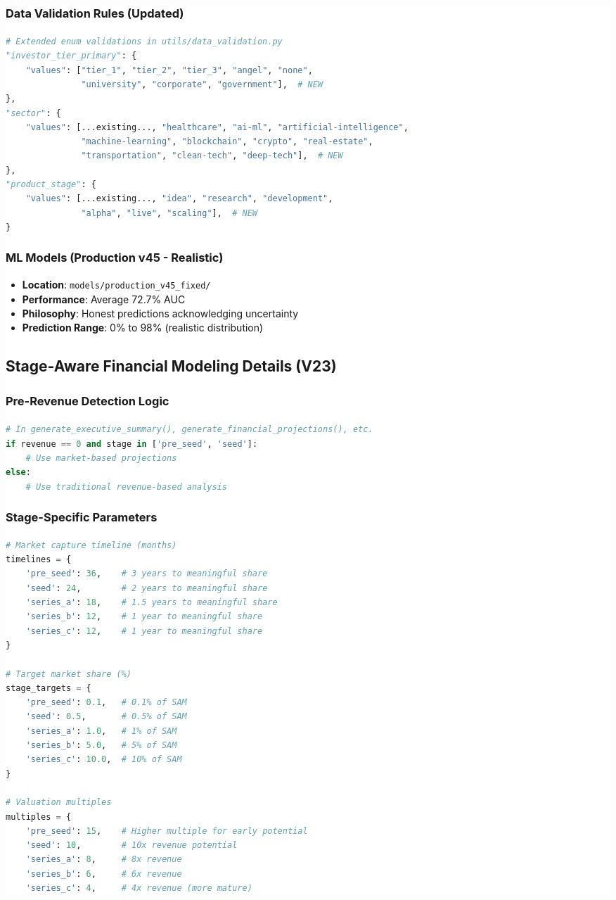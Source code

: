 ### Data Validation Rules (Updated)
```python
# Extended enum validations in utils/data_validation.py
"investor_tier_primary": {
    "values": ["tier_1", "tier_2", "tier_3", "angel", "none", 
               "university", "corporate", "government"],  # NEW
},
"sector": {
    "values": [...existing..., "healthcare", "ai-ml", "artificial-intelligence",
               "machine-learning", "blockchain", "crypto", "real-estate", 
               "transportation", "clean-tech", "deep-tech"],  # NEW
},
"product_stage": {
    "values": [...existing..., "idea", "research", "development", 
               "alpha", "live", "scaling"],  # NEW
}
```

### ML Models (Production v45 - Realistic)
- **Location**: `models/production_v45_fixed/`
- **Performance**: Average 72.7% AUC
- **Philosophy**: Honest predictions acknowledging uncertainty
- **Prediction Range**: 0% to 98% (realistic distribution)

## Stage-Aware Financial Modeling Details (V23)

### Pre-Revenue Detection Logic
```python
# In generate_executive_summary(), generate_financial_projections(), etc.
if revenue == 0 and stage in ['pre_seed', 'seed']:
    # Use market-based projections
else:
    # Use traditional revenue-based analysis
```

### Stage-Specific Parameters
```python
# Market capture timeline (months)
timelines = {
    'pre_seed': 36,    # 3 years to meaningful share
    'seed': 24,        # 2 years to meaningful share
    'series_a': 18,    # 1.5 years to meaningful share
    'series_b': 12,    # 1 year to meaningful share
    'series_c': 12,    # 1 year to meaningful share
}

# Target market share (%)
stage_targets = {
    'pre_seed': 0.1,   # 0.1% of SAM
    'seed': 0.5,       # 0.5% of SAM
    'series_a': 1.0,   # 1% of SAM
    'series_b': 5.0,   # 5% of SAM
    'series_c': 10.0,  # 10% of SAM
}

# Valuation multiples
multiples = {
    'pre_seed': 15,    # Higher multiple for early potential
    'seed': 10,        # 10x revenue potential
    'series_a': 8,     # 8x revenue
    'series_b': 6,     # 6x revenue
    'series_c': 4,     # 4x revenue (more mature)
```